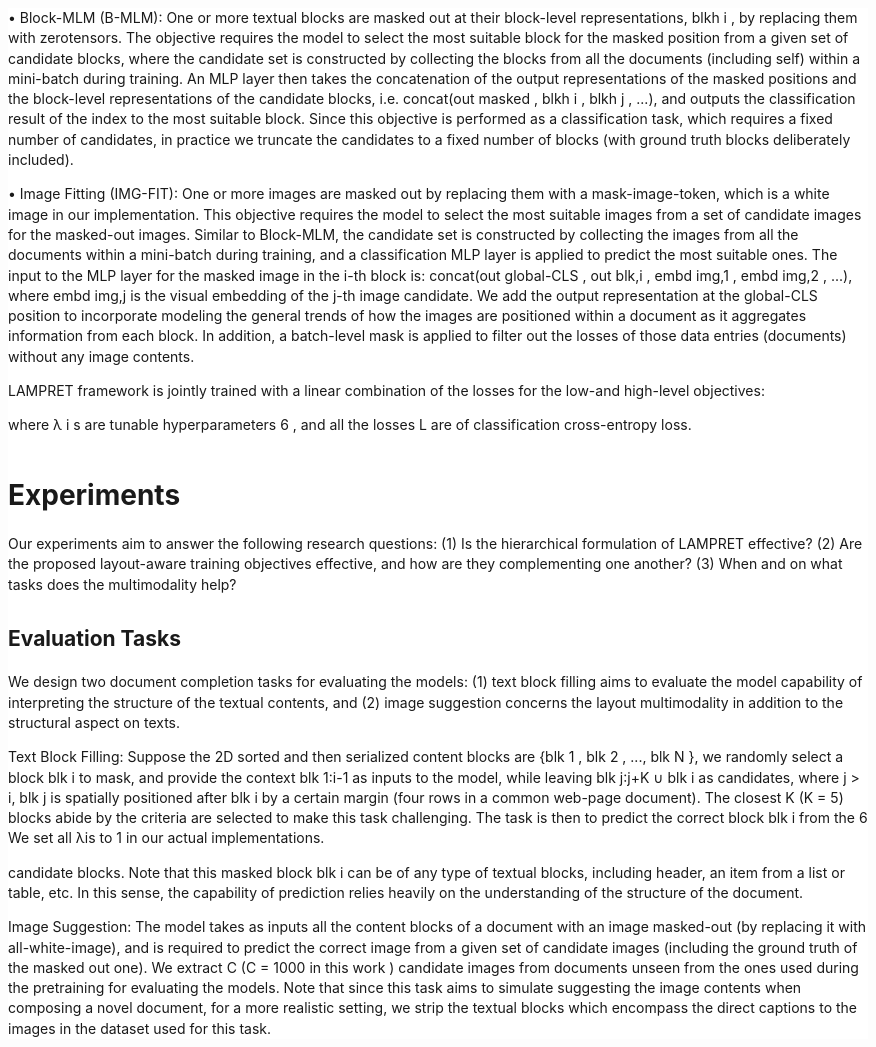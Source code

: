• Block-MLM (B-MLM): One or more textual blocks are masked out at their block-level representations, blkh i , by replacing them with zerotensors. The objective requires the model to select the most suitable block for the masked position from a given set of candidate blocks, where the candidate set is constructed by collecting the blocks from all the documents (including self) within a mini-batch during training. An MLP layer then takes the concatenation of the output representations of the masked positions and the block-level representations of the candidate blocks, i.e. concat(out masked , blkh i , blkh j , ...), and outputs the classification result of the index to the most suitable block. Since this objective is performed as a classification task, which requires a fixed number of candidates, in practice we truncate the candidates to a fixed number of blocks (with ground truth blocks deliberately included).

• Image Fitting (IMG-FIT): One or more images are masked out by replacing them with a mask-image-token, which is a white image in our implementation. This objective requires the model to select the most suitable images from a set of candidate images for the masked-out images. Similar to Block-MLM, the candidate set is constructed by collecting the images from all the documents within a mini-batch during training, and a classification MLP layer is applied to predict the most suitable ones. The input to the MLP layer for the masked image in the i-th block is: concat(out global-CLS , out blk,i , embd img,1 , embd img,2 , ...), where embd img,j is the visual embedding of the j-th image candidate. We add the output representation at the global-CLS position to incorporate modeling the general trends of how the images are positioned within a document as it aggregates information from each block. In addition, a batch-level mask is applied to filter out the losses of those data entries (documents) without any image contents.

LAMPRET framework is jointly trained with a linear combination of the losses for the low-and high-level objectives:

where λ i s are tunable hyperparameters 6 , and all the losses L are of classification cross-entropy loss.

# Experiments

Our experiments aim to answer the following research questions: (1) Is the hierarchical formulation of LAMPRET effective? (2) Are the proposed layout-aware training objectives effective, and how are they complementing one another? (3) When and on what tasks does the multimodality help?

## Evaluation Tasks

We design two document completion tasks for evaluating the models: (1) text block filling aims to evaluate the model capability of interpreting the structure of the textual contents, and (2) image suggestion concerns the layout multimodality in addition to the structural aspect on texts.

Text Block Filling: Suppose the 2D sorted and then serialized content blocks are {blk 1 , blk 2 , ..., blk N }, we randomly select a block blk i to mask, and provide the context blk 1∶i-1 as inputs to the model, while leaving blk j∶j+K ∪ blk i as candidates, where j > i, blk j is spatially positioned after blk i by a certain margin (four rows in a common web-page document). The closest K (K = 5) blocks abide by the criteria are selected to make this task challenging. The task is then to predict the correct block blk i from the 6 We set all λis to 1 in our actual implementations.

candidate blocks. Note that this masked block blk i can be of any type of textual blocks, including header, an item from a list or table, etc. In this sense, the capability of prediction relies heavily on the understanding of the structure of the document.

Image Suggestion: The model takes as inputs all the content blocks of a document with an image masked-out (by replacing it with all-white-image), and is required to predict the correct image from a given set of candidate images (including the ground truth of the masked out one). We extract C (C = 1000 in this work ) candidate images from documents unseen from the ones used during the pretraining for evaluating the models. Note that since this task aims to simulate suggesting the image contents when composing a novel document, for a more realistic setting, we strip the textual blocks which encompass the direct captions to the images in the dataset used for this task.
